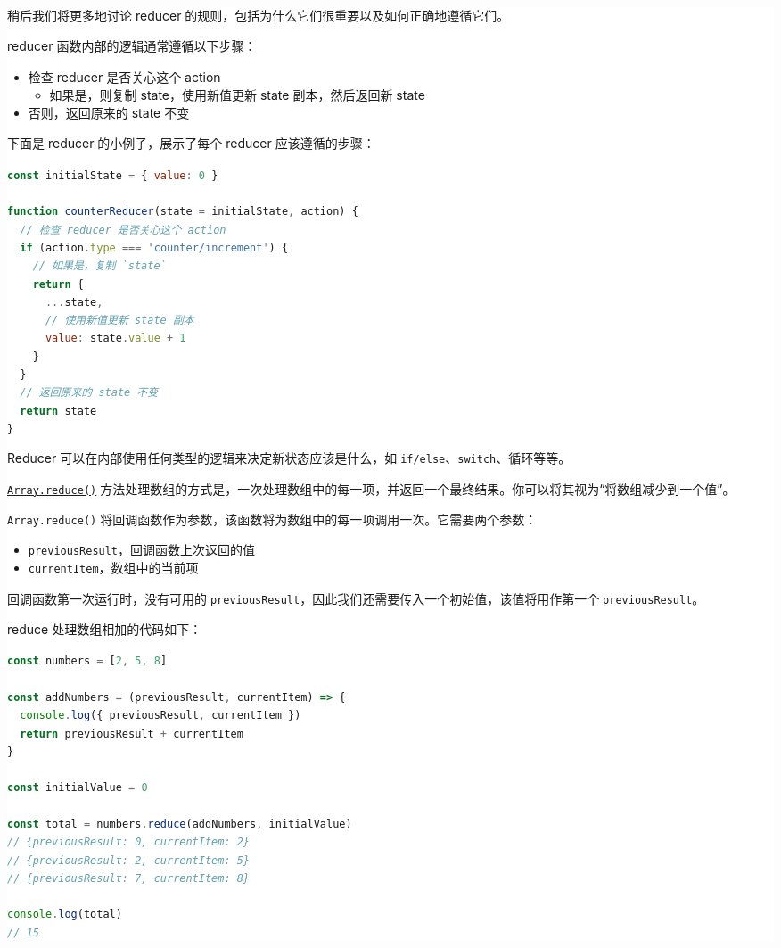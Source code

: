 稍后我们将更多地讨论 reducer 的规则，包括为什么它们很重要以及如何正确地遵循它们。

reducer 函数内部的逻辑通常遵循以下步骤：

- 检查 reducer 是否关心这个 action
  - 如果是，则复制 state，使用新值更新 state 副本，然后返回新 state
- 否则，返回原来的 state 不变

下面是 reducer 的小例子，展示了每个 reducer 应该遵循的步骤：

```js
const initialState = { value: 0 }

function counterReducer(state = initialState, action) {
  // 检查 reducer 是否关心这个 action
  if (action.type === 'counter/increment') {
    // 如果是，复制 `state`
    return {
      ...state,
      // 使用新值更新 state 副本
      value: state.value + 1
    }
  }
  // 返回原来的 state 不变
  return state
}
```

Reducer 可以在内部使用任何类型的逻辑来决定新状态应该是什么，如 `if/else`、`switch`、循环等等。

<DetailedExplanation title="细节说明：Reducer 名字的来历" >

[`Array.reduce()`](https://developer.mozilla.org/en-US/docs/Web/JavaScript/Reference/Global_Objects/Array/reduce) 方法处理数组的方式是，一次处理数组中的每一项，并返回一个最终结果。你可以将其视为“将数组减少到一个值”。

`Array.reduce()` 将回调函数作为参数，该函数将为数组中的每一项调用一次。它需要两个参数：

- `previousResult`，回调函数上次返回的值
- `currentItem`，数组中的当前项

回调函数第一次运行时，没有可用的 `previousResult`，因此我们还需要传入一个初始值，该值将用作第一个 `previousResult`。

reduce 处理数组相加的代码如下：

```js
const numbers = [2, 5, 8]

const addNumbers = (previousResult, currentItem) => {
  console.log({ previousResult, currentItem })
  return previousResult + currentItem
}

const initialValue = 0

const total = numbers.reduce(addNumbers, initialValue)
// {previousResult: 0, currentItem: 2}
// {previousResult: 2, currentItem: 5}
// {previousResult: 7, currentItem: 8}

console.log(total)
// 15
```
